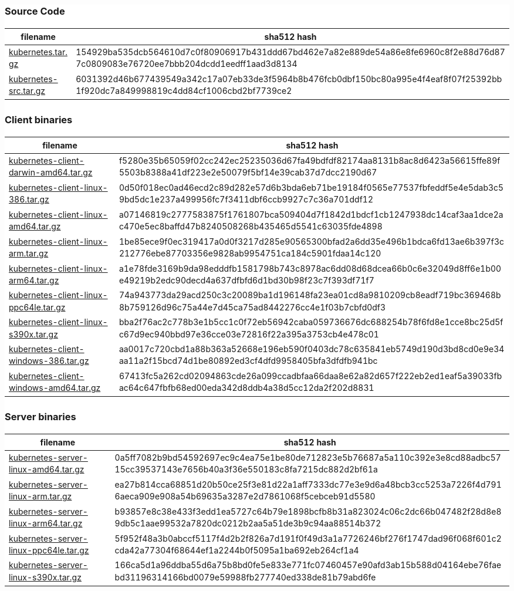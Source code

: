 ### Source Code

filename | sha512 hash
-------- | -----------
[kubernetes.tar.gz](https://dl.k8s.io/v1.20.1/kubernetes.tar.gz) | 154929ba535dcb564610d7c0f80906917b431ddd67bd462e7a82e889de54a86e8fe6960c8f2e88d76d877c0809083e76720ee7bbb204dcdd1eedff1aad3d8134
[kubernetes-src.tar.gz](https://dl.k8s.io/v1.20.1/kubernetes-src.tar.gz) | 6031392d46b677439549a342c17a07eb33de3f5964b8b476fcb0dbf150bc80a995e4f4eaf8f07f25392bb1f920dc7a849998819c4dd84cf1006cbd2bf7739ce2

### Client binaries

filename | sha512 hash
-------- | -----------
[kubernetes-client-darwin-amd64.tar.gz](https://dl.k8s.io/v1.20.1/kubernetes-client-darwin-amd64.tar.gz) | f5280e35b65059f02cc242ec25235036d67fa49bdfdf82174aa8131b8ac8d6423a56615ffe89f5503b8388a41df223e2e50079f5bf14e39cab37d7dcc2190d67
[kubernetes-client-linux-386.tar.gz](https://dl.k8s.io/v1.20.1/kubernetes-client-linux-386.tar.gz) | 0d50f018ec0ad46ecd2c89d282e57d6b3bda6eb71be19184f0565e77537fbfeddf5e4e5dab3c59bd5dc1e237a499956fc7f3411dbf6ccb9927c7c36a701ddf12
[kubernetes-client-linux-amd64.tar.gz](https://dl.k8s.io/v1.20.1/kubernetes-client-linux-amd64.tar.gz) | a07146819c2777583875f1761807bca509404d7f1842d1bdcf1cb1247938dc14caf3aa1dce2ac470e5ec8baffd47b8240508268b435465d5541c63035fde4898
[kubernetes-client-linux-arm.tar.gz](https://dl.k8s.io/v1.20.1/kubernetes-client-linux-arm.tar.gz) | 1be85ece9f0ec319417a0d0f3217d285e90565300bfad2a6dd35e496b1bdca6fd13ae6b397f3c212776ebe87703356e9828ab9954751ca184c5901fdaa14c120
[kubernetes-client-linux-arm64.tar.gz](https://dl.k8s.io/v1.20.1/kubernetes-client-linux-arm64.tar.gz) | a1e78fde3169b9da98edddfb1581798b743c8978ac6dd08d68dcea66b0c6e32049d8ff6e1b00e49219b2edc90decd4a637dfbfd6d1bd30b98f23c7f393df71f7
[kubernetes-client-linux-ppc64le.tar.gz](https://dl.k8s.io/v1.20.1/kubernetes-client-linux-ppc64le.tar.gz) | 74a943773da29acd250c3c20089ba1d196148fa23ea01cd8a9810209cb8eadf719bc369468b8b759126d96c75a44e7d45ca75ad8442276cc4e1f03b7cbfd0df3
[kubernetes-client-linux-s390x.tar.gz](https://dl.k8s.io/v1.20.1/kubernetes-client-linux-s390x.tar.gz) | bba2f76ac2c778b3e1b5cc1c0f72eb56942caba059736676dc688254b78f6fd8e1cce8bc25d5fc67d9ec940bbd97e36cce03e72816f22a395a3753cb4e478c01
[kubernetes-client-windows-386.tar.gz](https://dl.k8s.io/v1.20.1/kubernetes-client-windows-386.tar.gz) | aa0017c720cbd1a88b363a52668e196eb590f0403dc78c635841eb5749d190d3bd8cd0e9e34aa11a2f15bcd74d1be80892ed3cf4dfd9958405bfa3dfdfb941bc
[kubernetes-client-windows-amd64.tar.gz](https://dl.k8s.io/v1.20.1/kubernetes-client-windows-amd64.tar.gz) | 67413fc5a262cd02094863cde26a099ccadbfaa66daa8e62a82d657f222eb2ed1eaf5a39033fbac64c647fbfb68ed00eda342d8ddb4a38d5cc12da2f202d8831

### Server binaries

filename | sha512 hash
-------- | -----------
[kubernetes-server-linux-amd64.tar.gz](https://dl.k8s.io/v1.20.1/kubernetes-server-linux-amd64.tar.gz) | 0a5ff7082b9bd54592697ec9c4ea75e1be80de712823e5b76687a5a110c392e3e8cd88adbc5715cc39537143e7656b40a3f36e550183c8fa7215dc882d2bf61a
[kubernetes-server-linux-arm.tar.gz](https://dl.k8s.io/v1.20.1/kubernetes-server-linux-arm.tar.gz) | ea27b814cca68851d20b50ce25f3e81d22a1aff7333dc77e3e9d6a48bcb3cc5253a7226f4d7916aeca909e908a54b69635a3287e2d7861068f5cebceb91d5580
[kubernetes-server-linux-arm64.tar.gz](https://dl.k8s.io/v1.20.1/kubernetes-server-linux-arm64.tar.gz) | b93857e8c38e433f3edd1ea5727c64b79e1898bcfb8b31a823024c06c2dc66b047482f28d8e89db5c1aae99532a7820dc0212b2aa5a51de3b9c94aa88514b372
[kubernetes-server-linux-ppc64le.tar.gz](https://dl.k8s.io/v1.20.1/kubernetes-server-linux-ppc64le.tar.gz) | 5f952f48a3b0abccf5117f4d2b2f826a7d191f0f49d3a1a7726246bf276f1747dad96f068f601c2cda42a77304f68644ef1a2244b0f5095a1ba692eb264cf1a4
[kubernetes-server-linux-s390x.tar.gz](https://dl.k8s.io/v1.20.1/kubernetes-server-linux-s390x.tar.gz) | 166ca5d1a96ddba55d6a75b8bd0fe5e833e771fc07460457e90afd3ab15b588d04164ebe76faebd31196314166bd0079e59988fb277740ed338de81b79abd6fe

